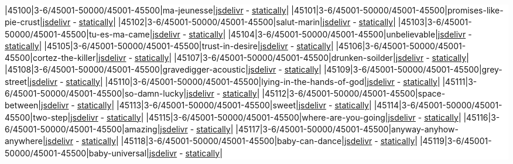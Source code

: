 |45100|3-6/45001-50000/45001-45500|ma-jeunesse|[jsdelivr](https://cdn.jsdelivr.net/gh/dbchord/png-old-c-1110x370_3-6/45001-50000/45001-45500/ma-jeunesse.png) - [statically](https://cdn.statically.io/gh/dbchord/png-old-c-1110x370_3-6/img/45001-50000/45001-45500/ma-jeunesse.png)|
|45101|3-6/45001-50000/45001-45500|promises-like-pie-crust|[jsdelivr](https://cdn.jsdelivr.net/gh/dbchord/png-old-c-1110x370_3-6/45001-50000/45001-45500/promises-like-pie-crust.png) - [statically](https://cdn.statically.io/gh/dbchord/png-old-c-1110x370_3-6/img/45001-50000/45001-45500/promises-like-pie-crust.png)|
|45102|3-6/45001-50000/45001-45500|salut-marin|[jsdelivr](https://cdn.jsdelivr.net/gh/dbchord/png-old-c-1110x370_3-6/45001-50000/45001-45500/salut-marin.png) - [statically](https://cdn.statically.io/gh/dbchord/png-old-c-1110x370_3-6/img/45001-50000/45001-45500/salut-marin.png)|
|45103|3-6/45001-50000/45001-45500|tu-es-ma-came|[jsdelivr](https://cdn.jsdelivr.net/gh/dbchord/png-old-c-1110x370_3-6/45001-50000/45001-45500/tu-es-ma-came.png) - [statically](https://cdn.statically.io/gh/dbchord/png-old-c-1110x370_3-6/img/45001-50000/45001-45500/tu-es-ma-came.png)|
|45104|3-6/45001-50000/45001-45500|unbelievable|[jsdelivr](https://cdn.jsdelivr.net/gh/dbchord/png-old-c-1110x370_3-6/45001-50000/45001-45500/unbelievable.png) - [statically](https://cdn.statically.io/gh/dbchord/png-old-c-1110x370_3-6/img/45001-50000/45001-45500/unbelievable.png)|
|45105|3-6/45001-50000/45001-45500|trust-in-desire|[jsdelivr](https://cdn.jsdelivr.net/gh/dbchord/png-old-c-1110x370_3-6/45001-50000/45001-45500/trust-in-desire.png) - [statically](https://cdn.statically.io/gh/dbchord/png-old-c-1110x370_3-6/img/45001-50000/45001-45500/trust-in-desire.png)|
|45106|3-6/45001-50000/45001-45500|cortez-the-killer|[jsdelivr](https://cdn.jsdelivr.net/gh/dbchord/png-old-c-1110x370_3-6/45001-50000/45001-45500/cortez-the-killer.png) - [statically](https://cdn.statically.io/gh/dbchord/png-old-c-1110x370_3-6/img/45001-50000/45001-45500/cortez-the-killer.png)|
|45107|3-6/45001-50000/45001-45500|drunken-soilder|[jsdelivr](https://cdn.jsdelivr.net/gh/dbchord/png-old-c-1110x370_3-6/45001-50000/45001-45500/drunken-soilder.png) - [statically](https://cdn.statically.io/gh/dbchord/png-old-c-1110x370_3-6/img/45001-50000/45001-45500/drunken-soilder.png)|
|45108|3-6/45001-50000/45001-45500|gravedigger-acoustic|[jsdelivr](https://cdn.jsdelivr.net/gh/dbchord/png-old-c-1110x370_3-6/45001-50000/45001-45500/gravedigger-acoustic.png) - [statically](https://cdn.statically.io/gh/dbchord/png-old-c-1110x370_3-6/img/45001-50000/45001-45500/gravedigger-acoustic.png)|
|45109|3-6/45001-50000/45001-45500|grey-street|[jsdelivr](https://cdn.jsdelivr.net/gh/dbchord/png-old-c-1110x370_3-6/45001-50000/45001-45500/grey-street.png) - [statically](https://cdn.statically.io/gh/dbchord/png-old-c-1110x370_3-6/img/45001-50000/45001-45500/grey-street.png)|
|45110|3-6/45001-50000/45001-45500|lying-in-the-hands-of-god|[jsdelivr](https://cdn.jsdelivr.net/gh/dbchord/png-old-c-1110x370_3-6/45001-50000/45001-45500/lying-in-the-hands-of-god.png) - [statically](https://cdn.statically.io/gh/dbchord/png-old-c-1110x370_3-6/img/45001-50000/45001-45500/lying-in-the-hands-of-god.png)|
|45111|3-6/45001-50000/45001-45500|so-damn-lucky|[jsdelivr](https://cdn.jsdelivr.net/gh/dbchord/png-old-c-1110x370_3-6/45001-50000/45001-45500/so-damn-lucky.png) - [statically](https://cdn.statically.io/gh/dbchord/png-old-c-1110x370_3-6/img/45001-50000/45001-45500/so-damn-lucky.png)|
|45112|3-6/45001-50000/45001-45500|space-between|[jsdelivr](https://cdn.jsdelivr.net/gh/dbchord/png-old-c-1110x370_3-6/45001-50000/45001-45500/space-between.png) - [statically](https://cdn.statically.io/gh/dbchord/png-old-c-1110x370_3-6/img/45001-50000/45001-45500/space-between.png)|
|45113|3-6/45001-50000/45001-45500|sweet|[jsdelivr](https://cdn.jsdelivr.net/gh/dbchord/png-old-c-1110x370_3-6/45001-50000/45001-45500/sweet.png) - [statically](https://cdn.statically.io/gh/dbchord/png-old-c-1110x370_3-6/img/45001-50000/45001-45500/sweet.png)|
|45114|3-6/45001-50000/45001-45500|two-step|[jsdelivr](https://cdn.jsdelivr.net/gh/dbchord/png-old-c-1110x370_3-6/45001-50000/45001-45500/two-step.png) - [statically](https://cdn.statically.io/gh/dbchord/png-old-c-1110x370_3-6/img/45001-50000/45001-45500/two-step.png)|
|45115|3-6/45001-50000/45001-45500|where-are-you-going|[jsdelivr](https://cdn.jsdelivr.net/gh/dbchord/png-old-c-1110x370_3-6/45001-50000/45001-45500/where-are-you-going.png) - [statically](https://cdn.statically.io/gh/dbchord/png-old-c-1110x370_3-6/img/45001-50000/45001-45500/where-are-you-going.png)|
|45116|3-6/45001-50000/45001-45500|amazing|[jsdelivr](https://cdn.jsdelivr.net/gh/dbchord/png-old-c-1110x370_3-6/45001-50000/45001-45500/amazing.png) - [statically](https://cdn.statically.io/gh/dbchord/png-old-c-1110x370_3-6/img/45001-50000/45001-45500/amazing.png)|
|45117|3-6/45001-50000/45001-45500|anyway-anyhow-anywhere|[jsdelivr](https://cdn.jsdelivr.net/gh/dbchord/png-old-c-1110x370_3-6/45001-50000/45001-45500/anyway-anyhow-anywhere.png) - [statically](https://cdn.statically.io/gh/dbchord/png-old-c-1110x370_3-6/img/45001-50000/45001-45500/anyway-anyhow-anywhere.png)|
|45118|3-6/45001-50000/45001-45500|baby-can-dance|[jsdelivr](https://cdn.jsdelivr.net/gh/dbchord/png-old-c-1110x370_3-6/45001-50000/45001-45500/baby-can-dance.png) - [statically](https://cdn.statically.io/gh/dbchord/png-old-c-1110x370_3-6/img/45001-50000/45001-45500/baby-can-dance.png)|
|45119|3-6/45001-50000/45001-45500|baby-universal|[jsdelivr](https://cdn.jsdelivr.net/gh/dbchord/png-old-c-1110x370_3-6/45001-50000/45001-45500/baby-universal.png) - [statically](https://cdn.statically.io/gh/dbchord/png-old-c-1110x370_3-6/img/45001-50000/45001-45500/baby-universal.png)|